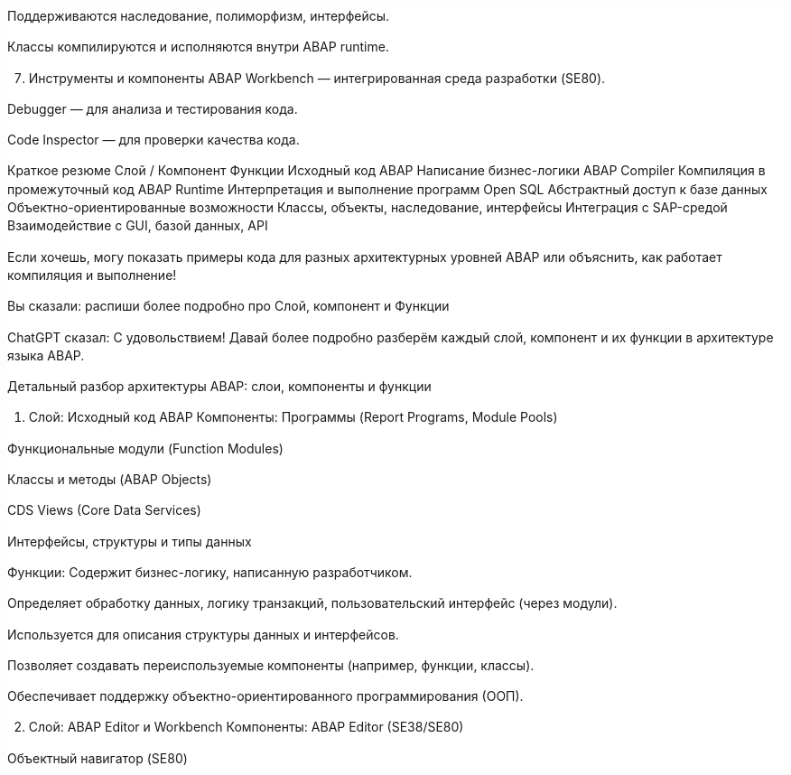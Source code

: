Поддерживаются наследование, полиморфизм, интерфейсы.

Классы компилируются и исполняются внутри ABAP runtime.

7. Инструменты и компоненты
ABAP Workbench — интегрированная среда разработки (SE80).

Debugger — для анализа и тестирования кода.

Code Inspector — для проверки качества кода.

Краткое резюме
Слой / Компонент	Функции
Исходный код ABAP	Написание бизнес-логики
ABAP Compiler	Компиляция в промежуточный код
ABAP Runtime	Интерпретация и выполнение программ
Open SQL	Абстрактный доступ к базе данных
Объектно-ориентированные возможности	Классы, объекты, наследование, интерфейсы
Интеграция с SAP-средой	Взаимодействие с GUI, базой данных, API

Если хочешь, могу показать примеры кода для разных архитектурных уровней ABAP или объяснить, как работает компиляция и выполнение!



Вы сказали:
распиши более подробно про Слой, компонент и Функции

ChatGPT сказал:
С удовольствием! Давай более подробно разберём каждый слой, компонент и их функции в архитектуре языка ABAP.

Детальный разбор архитектуры ABAP: слои, компоненты и функции
1. Слой: Исходный код ABAP
Компоненты:
Программы (Report Programs, Module Pools)

Функциональные модули (Function Modules)

Классы и методы (ABAP Objects)

CDS Views (Core Data Services)

Интерфейсы, структуры и типы данных

Функции:
Содержит бизнес-логику, написанную разработчиком.

Определяет обработку данных, логику транзакций, пользовательский интерфейс (через модули).

Используется для описания структуры данных и интерфейсов.

Позволяет создавать переиспользуемые компоненты (например, функции, классы).

Обеспечивает поддержку объектно-ориентированного программирования (ООП).

2. Слой: ABAP Editor и Workbench
Компоненты:
ABAP Editor (SE38/SE80)

Объектный навигатор (SE80)
